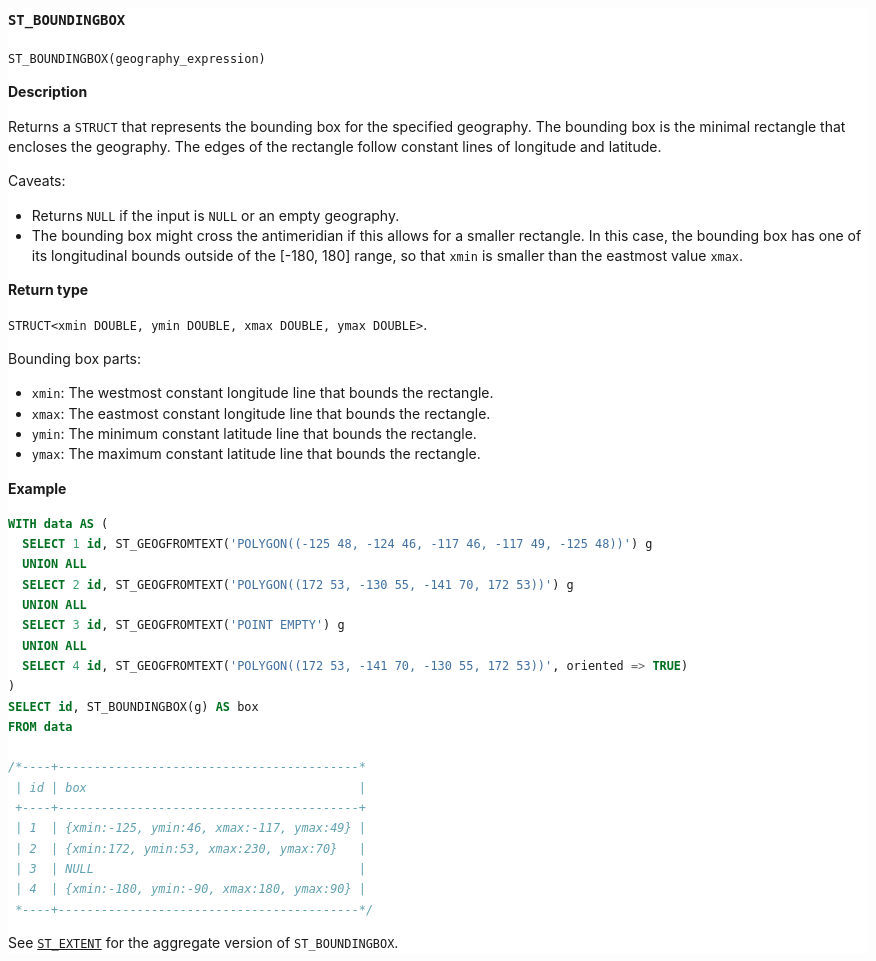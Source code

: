 ### `ST_BOUNDINGBOX`

```sql
ST_BOUNDINGBOX(geography_expression)
```

**Description**

Returns a `STRUCT` that represents the bounding box for the specified geography.
The bounding box is the minimal rectangle that encloses the geography. The edges
of the rectangle follow constant lines of longitude and latitude.

Caveats:

+ Returns `NULL` if the input is `NULL` or an empty geography.
+ The bounding box might cross the antimeridian if this allows for a smaller
  rectangle. In this case, the bounding box has one of its longitudinal bounds
  outside of the [-180, 180] range, so that `xmin` is smaller than the eastmost
  value `xmax`.

**Return type**

`STRUCT<xmin DOUBLE, ymin DOUBLE, xmax DOUBLE, ymax DOUBLE>`.

Bounding box parts:

+ `xmin`: The westmost constant longitude line that bounds the rectangle.
+ `xmax`: The eastmost constant longitude line that bounds the rectangle.
+ `ymin`: The minimum constant latitude line that bounds the rectangle.
+ `ymax`: The maximum constant latitude line that bounds the rectangle.

**Example**

```sql
WITH data AS (
  SELECT 1 id, ST_GEOGFROMTEXT('POLYGON((-125 48, -124 46, -117 46, -117 49, -125 48))') g
  UNION ALL
  SELECT 2 id, ST_GEOGFROMTEXT('POLYGON((172 53, -130 55, -141 70, 172 53))') g
  UNION ALL
  SELECT 3 id, ST_GEOGFROMTEXT('POINT EMPTY') g
  UNION ALL
  SELECT 4 id, ST_GEOGFROMTEXT('POLYGON((172 53, -141 70, -130 55, 172 53))', oriented => TRUE)
)
SELECT id, ST_BOUNDINGBOX(g) AS box
FROM data

/*----+------------------------------------------*
 | id | box                                      |
 +----+------------------------------------------+
 | 1  | {xmin:-125, ymin:46, xmax:-117, ymax:49} |
 | 2  | {xmin:172, ymin:53, xmax:230, ymax:70}   |
 | 3  | NULL                                     |
 | 4  | {xmin:-180, ymin:-90, xmax:180, ymax:90} |
 *----+------------------------------------------*/
```

See [`ST_EXTENT`][st-extent] for the aggregate version of `ST_BOUNDINGBOX`.


[geography-link-array-agg]: https://github.com/google/zetasql/blob/master/docs/aggregate_functions.md#array_agg
[wgs84-link]: https://en.wikipedia.org/wiki/World_Geodetic_System
[wkb-link]: https://en.wikipedia.org/wiki/Well-known_text#Well-known_binary
[st-geogfromwkb]: #st_geogfromwkb
[geojson-spec-link]: https://tools.ietf.org/html/rfc7946
[geojson-link]: https://en.wikipedia.org/wiki/GeoJSON
[st-geogfromgeojson]: #st_geogfromgeojson
[kml-geometry-link]: https://developers.google.com/kml/documentation/kmlreference#geometry
[wkt-link]: https://en.wikipedia.org/wiki/Well-known_text
[st-geogfromtext]: #st_geogfromtext
[st-extent]: #st_extent
[wgs84-link]: https://en.wikipedia.org/wiki/World_Geodetic_System
[st-bufferwithtolerance]: #st_bufferwithtolerance
[st-numpoints]: #st_numpoints
[wgs84-link]: https://en.wikipedia.org/wiki/World_Geodetic_System
[st-buffer]: #st_buffer
[wgs84-link]: https://en.wikipedia.org/wiki/World_Geodetic_System
[window-function-calls]: https://github.com/google/zetasql/blob/master/docs/window-function-calls.md
[dbscan-link]: https://en.wikipedia.org/wiki/DBSCAN
[st_covers]: #st_covers
[st-covers]: #st_covers
[st-intersects]: #st_intersects
[wgs84-link]: https://en.wikipedia.org/wiki/World_Geodetic_System
[wgs84-link]: https://en.wikipedia.org/wiki/World_Geodetic_System
[st-boundingbox]: #st_boundingbox
[st-geogfromtext]: #st_geogfromtext
[st-geogfromwkb]: #st_geogfromwkb
[st-geogfromgeojson]: #st_geogfromgeojson
[geojson-link]: https://en.wikipedia.org/wiki/GeoJSON
[geojson-spec-link]: https://tools.ietf.org/html/rfc7946
[ogc-link]: https://www.ogc.org/standards/sfa
[st-asgeojson]: #st_asgeojson
[kml-geometry-link]: https://developers.google.com/kml/documentation/kmlreference#geometry
[ogc-link]: https://www.ogc.org/standards/sfa
[wkt-link]: https://en.wikipedia.org/wiki/Well-known_text
[st-makepolygonoriented]: #st_makepolygonoriented
[st-astext]: #st_astext
[st-geogfromgeojson]: #st_geogfromgeojson
[wkb-link]: https://en.wikipedia.org/wiki/Well-known_text#Well-known_binary
[st-asbinary]: #st_asbinary
[st-geogfromgeojson]: #st_geogfromgeojson
[geohash-link]: https://en.wikipedia.org/wiki/Geohash
[geohash-link]: https://en.wikipedia.org/wiki/Geohash
[ogc-link]: https://www.ogc.org/standards/sfa
[wkt-link]: https://en.wikipedia.org/wiki/Well-known_text
[geojson-link]: https://en.wikipedia.org/wiki/GeoJSON
[st-astext]: #st_astext
[st-asgeojson]: #st_asgeojson
[st-intersects]: #st_intersects
[st-disjoint]: #st_disjoint
[st-disjoint]: #st_disjoint
[st-boundary]: #st_boundary
[st-isclosed]: #st_isclosed
[wgs84-link]: https://en.wikipedia.org/wiki/World_Geodetic_System
[st-closestpoint]: #st_closestpoint
[st-makepolygonoriented]: #st_makepolygonoriented
[st-makepolygon]: #st_makepolygon
[wgs84-link]: https://en.wikipedia.org/wiki/World_Geodetic_System
[st-numpoints]: #st_numpoints
[wgs84-link]: https://en.wikipedia.org/wiki/World_Geodetic_System
[st-startpoint]: #st_startpoint
[st-endpoint]: #st_endpoint